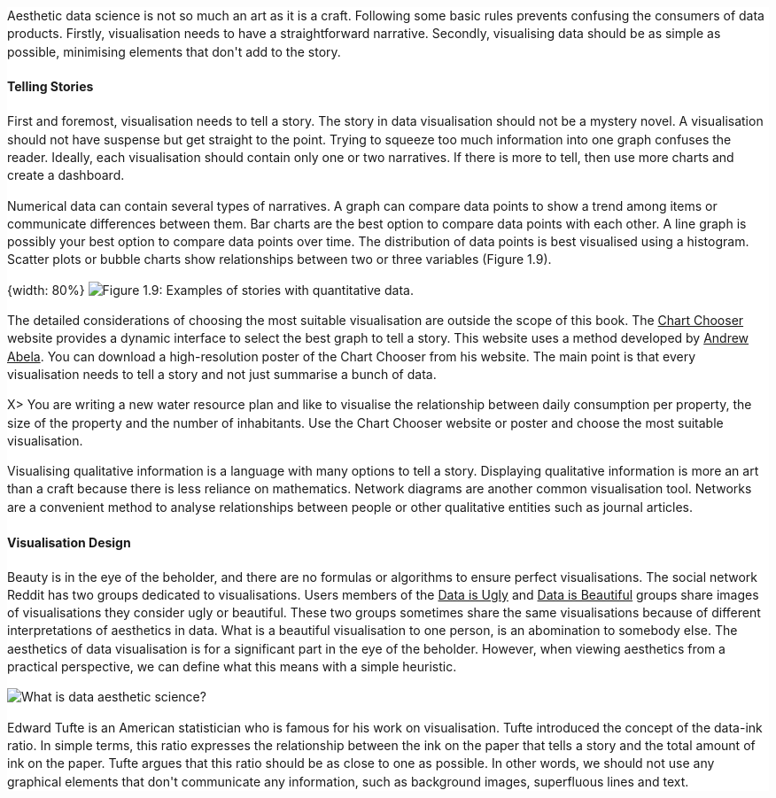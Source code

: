 Aesthetic data science is not so much an art as it is a craft. Following some basic rules prevents confusing the consumers of data products. Firstly, visualisation needs to have a straightforward narrative. Secondly, visualising data should be as simple as possible, minimising elements that don't add to the story.

#### Telling Stories
First and foremost, visualisation needs to tell a story. The story in data visualisation should not be a mystery novel. A visualisation should not have suspense but get straight to the point. Trying to squeeze too much information into one graph confuses the reader. Ideally, each visualisation should contain only one or two narratives. If there is more to tell, then use more charts and create a dashboard.

Numerical data can contain several types of narratives. A graph can compare data points to show a trend among items or communicate differences between them. Bar charts are the best option to compare data points with each other. A line graph is possibly your best option to compare data points over time. The distribution of data points is best visualised using a histogram. Scatter plots or bubble charts show relationships between two or three variables (Figure 1.9).

{width: 80%}
![Figure 1.9: Examples of stories with quantitative data.](resources/session1/stories.png)

The detailed considerations of choosing the most suitable visualisation are outside the scope of this book. The [Chart Chooser](http://labs.juiceanalytics.com/chartchooser/index.html) website provides a dynamic interface to select the best graph to tell a story. This website uses a method developed by [Andrew Abela](https://extremepresentation.typepad.com/blog/2008/06/visualization-taxonomies.html). You can download a high-resolution poster of the Chart Chooser from his website. The main point is that every visualisation needs to tell a story and not just summarise a bunch of data.

X> You are writing a new water resource plan and like to visualise the relationship between daily consumption per property, the size of the property and the number of inhabitants. Use the Chart Chooser website or poster and choose the most suitable visualisation.

Visualising qualitative information is a language with many options to tell a story. Displaying qualitative information is more an art than a craft because there is less reliance on mathematics. Network diagrams are another common visualisation tool. Networks are a convenient method to analyse relationships between people or other qualitative entities such as journal articles.

#### Visualisation Design
Beauty is in the eye of the beholder, and there are no formulas or algorithms to ensure perfect visualisations. The social network Reddit has two groups dedicated to visualisations. Users members of the [Data is Ugly](https://reddit.com/r/dataisugly/) and [Data is Beautiful](https://reddit.com/r/dataisbeautiful/) groups share images of visualisations they consider ugly or beautiful. These two groups sometimes share the same visualisations because of different interpretations of aesthetics in data. What is a beautiful visualisation to one person, is an abomination to somebody else. The aesthetics of data visualisation is for a significant part in the eye of the beholder. However, when viewing aesthetics from a practical perspective, we can define what this means with a simple heuristic.

![What is data aesthetic science?](https://www.youtube.com/watch?v=5grTD8cGZQM)

Edward Tufte is an American statistician who is famous for his work on visualisation. Tufte introduced the concept of the data-ink ratio. In simple terms, this ratio expresses the relationship between the ink on the paper that tells a story and the total amount of ink on the paper. Tufte argues that this ratio should be as close to one as possible. In other words, we should not use any graphical elements that don't communicate any information, such as background images, superfluous lines and text.
